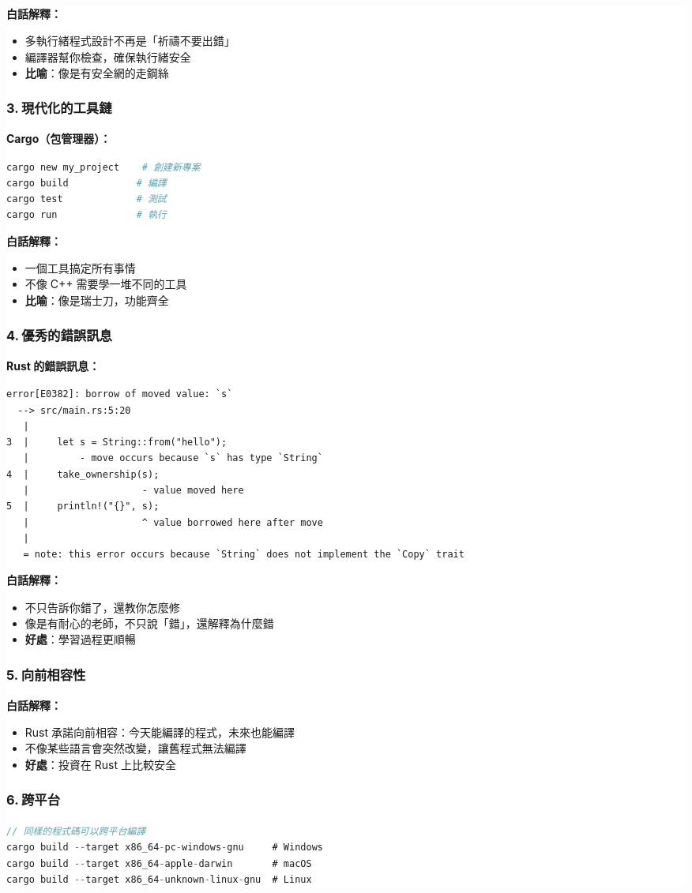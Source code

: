 **白話解釋：**
- 多執行緒程式設計不再是「祈禱不要出錯」
- 編譯器幫你檢查，確保執行緒安全
- **比喻**：像是有安全網的走鋼絲

### 3. 現代化的工具鏈

**Cargo（包管理器）：**
```bash
cargo new my_project    # 創建新專案
cargo build            # 編譯
cargo test             # 測試
cargo run              # 執行
```

**白話解釋：**
- 一個工具搞定所有事情
- 不像 C++ 需要學一堆不同的工具
- **比喻**：像是瑞士刀，功能齊全

### 4. 優秀的錯誤訊息

**Rust 的錯誤訊息：**
```
error[E0382]: borrow of moved value: `s`
  --> src/main.rs:5:20
   |
3  |     let s = String::from("hello");
   |         - move occurs because `s` has type `String`
4  |     take_ownership(s);
   |                    - value moved here
5  |     println!("{}", s);
   |                    ^ value borrowed here after move
   |
   = note: this error occurs because `String` does not implement the `Copy` trait
```

**白話解釋：**
- 不只告訴你錯了，還教你怎麼修
- 像是有耐心的老師，不只說「錯」，還解釋為什麼錯
- **好處**：學習過程更順暢

### 5. 向前相容性

**白話解釋：**
- Rust 承諾向前相容：今天能編譯的程式，未來也能編譯
- 不像某些語言會突然改變，讓舊程式無法編譯
- **好處**：投資在 Rust 上比較安全

### 6. 跨平台

```rust
// 同樣的程式碼可以跨平台編譯
cargo build --target x86_64-pc-windows-gnu     # Windows
cargo build --target x86_64-apple-darwin       # macOS  
cargo build --target x86_64-unknown-linux-gnu  # Linux
```
